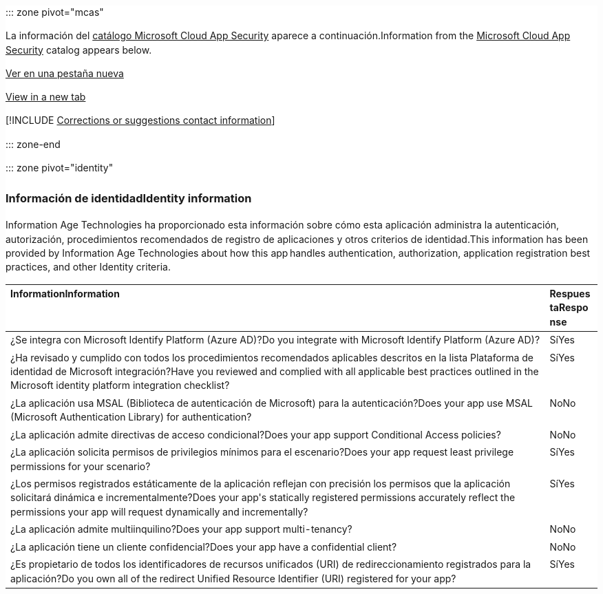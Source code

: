 ::: zone pivot="mcas"

<span data-ttu-id="36e2c-156">La información del [catálogo Microsoft Cloud App Security](https://www.microsoft.com/enterprise-mobility-security/cloud-app-security) aparece a continuación.</span><span class="sxs-lookup"><span data-stu-id="36e2c-156">Information from the [Microsoft Cloud App Security](https://www.microsoft.com/enterprise-mobility-security/cloud-app-security) catalog appears below.</span></span>

<iframe height='1020' title='<span data-ttu-id="36e2c-157">Microsoft Cloud App Security Información</span><span class="sxs-lookup"><span data-stu-id="36e2c-157">Microsoft Cloud App Security Information</span></span>' src='https://appmcasinfoprod.azurewebsites.net/#/dashboard/36421' frameborder='no' style='width: 100%;'></iframe><span data-ttu-id="36e2c-158">

<a href="https://appmcasinfoprod.azurewebsites.net/#/dashboard/36421" target="_blank">Ver en una pestaña nueva</a></span><span class="sxs-lookup"><span data-stu-id="36e2c-158">

<a href="https://appmcasinfoprod.azurewebsites.net/#/dashboard/36421" target="_blank">View in a new tab</a></span></span>

[!INCLUDE [Corrections or suggestions contact information](../includes/corrections-or-suggestions.md)]

::: zone-end

::: zone pivot="identity"

### <a name="identity-information"></a><span data-ttu-id="36e2c-159">Información de identidad</span><span class="sxs-lookup"><span data-stu-id="36e2c-159">Identity information</span></span>

<span data-ttu-id="36e2c-160">Information Age Technologies ha proporcionado esta información sobre cómo esta aplicación administra la autenticación, autorización, procedimientos recomendados de registro de aplicaciones y otros criterios de identidad.</span><span class="sxs-lookup"><span data-stu-id="36e2c-160">This information has been provided by Information Age Technologies about how this app handles authentication, authorization, application registration best practices, and other Identity criteria.</span></span>

| <span data-ttu-id="36e2c-161">**Information**</span><span class="sxs-lookup"><span data-stu-id="36e2c-161">**Information**</span></span> | <span data-ttu-id="36e2c-162">**Respuesta**</span><span class="sxs-lookup"><span data-stu-id="36e2c-162">**Response**</span></span> |
|:----------------|:-------------|
| <span data-ttu-id="36e2c-163">¿Se integra con Microsoft Identify Platform (Azure AD)?</span><span class="sxs-lookup"><span data-stu-id="36e2c-163">Do you integrate with Microsoft Identify Platform (Azure AD)?</span></span>  | <span data-ttu-id="36e2c-164">Sí</span><span class="sxs-lookup"><span data-stu-id="36e2c-164">Yes</span></span> |
| <span data-ttu-id="36e2c-165">¿Ha revisado y cumplido con todos los procedimientos recomendados aplicables descritos en la lista Plataforma de identidad de Microsoft integración?</span><span class="sxs-lookup"><span data-stu-id="36e2c-165">Have you reviewed and complied with all applicable best practices outlined in the Microsoft identity platform integration checklist?</span></span>  | <span data-ttu-id="36e2c-166">Sí</span><span class="sxs-lookup"><span data-stu-id="36e2c-166">Yes</span></span> |
| <span data-ttu-id="36e2c-167">¿La aplicación usa MSAL (Biblioteca de autenticación de Microsoft) para la autenticación?</span><span class="sxs-lookup"><span data-stu-id="36e2c-167">Does your app use MSAL (Microsoft Authentication Library) for authentication?</span></span> | <span data-ttu-id="36e2c-168">No</span><span class="sxs-lookup"><span data-stu-id="36e2c-168">No</span></span> |
| <span data-ttu-id="36e2c-169">¿La aplicación admite directivas de acceso condicional?</span><span class="sxs-lookup"><span data-stu-id="36e2c-169">Does your app support Conditional Access policies?</span></span> | <span data-ttu-id="36e2c-170">No</span><span class="sxs-lookup"><span data-stu-id="36e2c-170">No</span></span> |
| <span data-ttu-id="36e2c-171">¿La aplicación solicita permisos de privilegios mínimos para el escenario?</span><span class="sxs-lookup"><span data-stu-id="36e2c-171">Does your app request least privilege permissions for your scenario?</span></span> | <span data-ttu-id="36e2c-172">Sí</span><span class="sxs-lookup"><span data-stu-id="36e2c-172">Yes</span></span> |
| <span data-ttu-id="36e2c-173">¿Los permisos registrados estáticamente de la aplicación reflejan con precisión los permisos que la aplicación solicitará dinámica e incrementalmente?</span><span class="sxs-lookup"><span data-stu-id="36e2c-173">Does your app's statically registered permissions accurately reflect the permissions your app will request dynamically and incrementally?</span></span> | <span data-ttu-id="36e2c-174">Sí</span><span class="sxs-lookup"><span data-stu-id="36e2c-174">Yes</span></span> |
| <span data-ttu-id="36e2c-175">¿La aplicación admite multiinquilino?</span><span class="sxs-lookup"><span data-stu-id="36e2c-175">Does your app support multi-tenancy?</span></span> | <span data-ttu-id="36e2c-176">No</span><span class="sxs-lookup"><span data-stu-id="36e2c-176">No</span></span> |
| <span data-ttu-id="36e2c-177">¿La aplicación tiene un cliente confidencial?</span><span class="sxs-lookup"><span data-stu-id="36e2c-177">Does your app have a confidential client?</span></span> | <span data-ttu-id="36e2c-178">No</span><span class="sxs-lookup"><span data-stu-id="36e2c-178">No</span></span> |
| <span data-ttu-id="36e2c-179">¿Es propietario de todos los identificadores de recursos unificados (URI) de redireccionamiento registrados para la aplicación?</span><span class="sxs-lookup"><span data-stu-id="36e2c-179">Do you own all of the redirect Unified Resource Identifier (URI) registered for your app?</span></span> | <span data-ttu-id="36e2c-180">Sí</span><span class="sxs-lookup"><span data-stu-id="36e2c-180">Yes</span></span> |